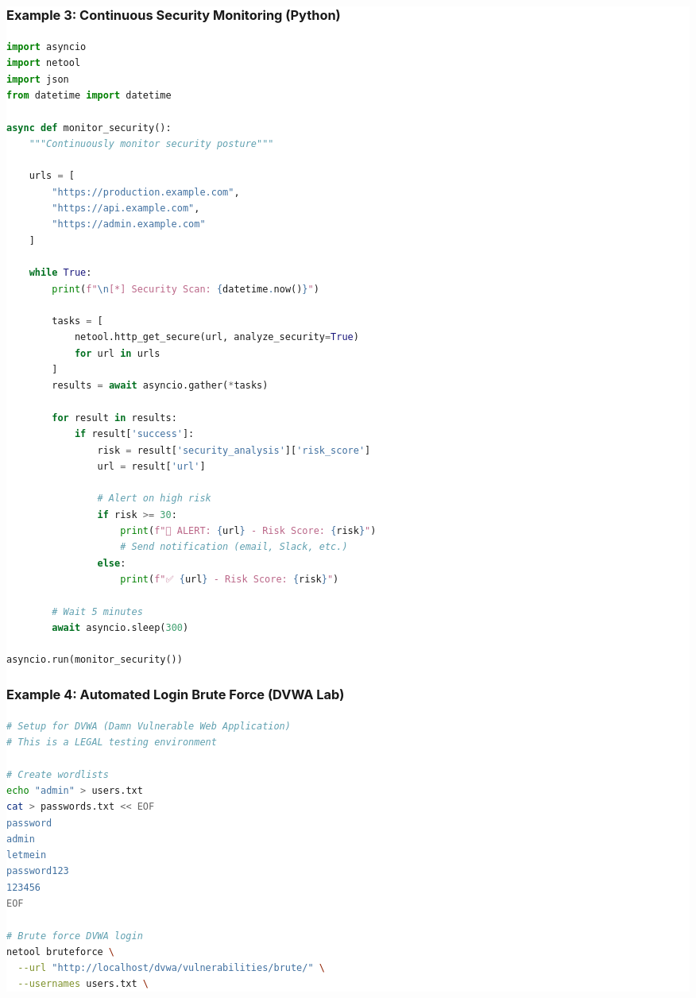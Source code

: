 ### Example 3: Continuous Security Monitoring (Python)

```python
import asyncio
import netool
import json
from datetime import datetime

async def monitor_security():
    """Continuously monitor security posture"""
    
    urls = [
        "https://production.example.com",
        "https://api.example.com",
        "https://admin.example.com"
    ]
    
    while True:
        print(f"\n[*] Security Scan: {datetime.now()}")
        
        tasks = [
            netool.http_get_secure(url, analyze_security=True)
            for url in urls
        ]
        results = await asyncio.gather(*tasks)
        
        for result in results:
            if result['success']:
                risk = result['security_analysis']['risk_score']
                url = result['url']
                
                # Alert on high risk
                if risk >= 30:
                    print(f"🚨 ALERT: {url} - Risk Score: {risk}")
                    # Send notification (email, Slack, etc.)
                else:
                    print(f"✅ {url} - Risk Score: {risk}")
        
        # Wait 5 minutes
        await asyncio.sleep(300)

asyncio.run(monitor_security())
```

### Example 4: Automated Login Brute Force (DVWA Lab)

```bash
# Setup for DVWA (Damn Vulnerable Web Application)
# This is a LEGAL testing environment

# Create wordlists
echo "admin" > users.txt
cat > passwords.txt << EOF
password
admin
letmein
password123
123456
EOF

# Brute force DVWA login
netool bruteforce \
  --url "http://localhost/dvwa/vulnerabilities/brute/" \
  --usernames users.txt \
```